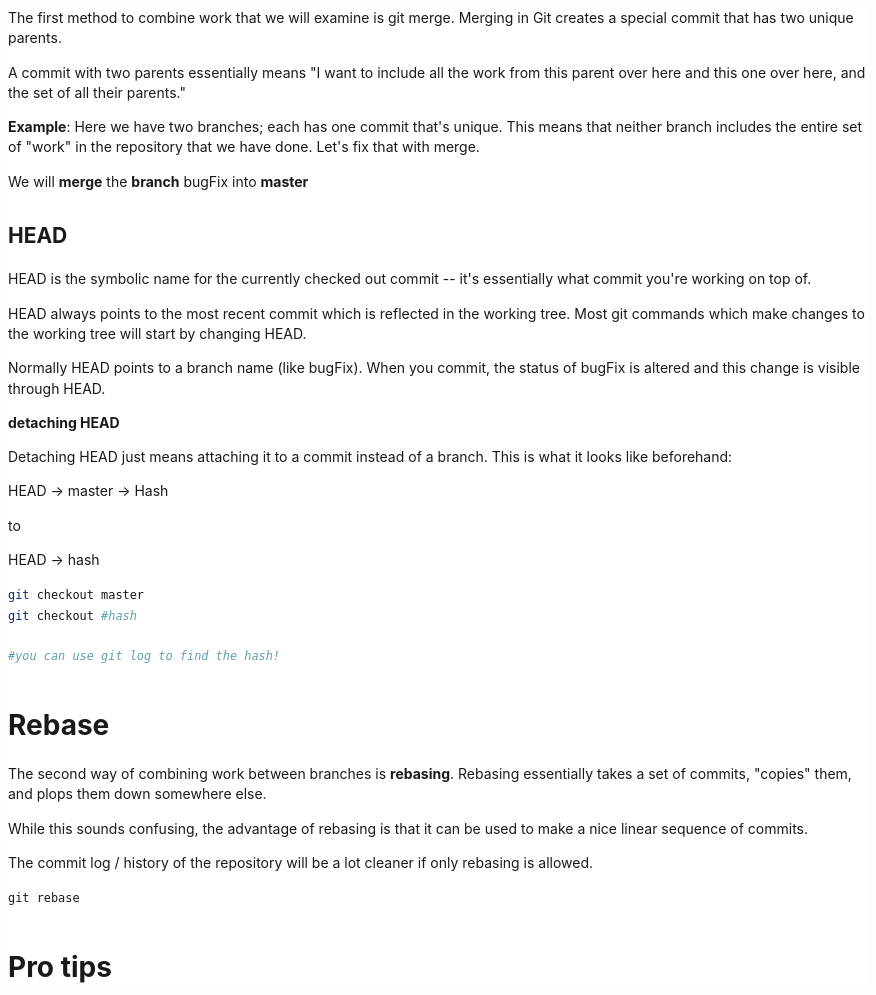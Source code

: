 The first method to combine work that we will examine is git merge. Merging in Git creates a special commit that has two unique parents. 

A commit with two parents essentially means "I want to include all the work from this parent over here and this one over here, and the set of all their parents."

**Example**: Here we have two branches; each has one commit that's unique. This means that neither branch includes the entire set of "work" in the repository that we have done. Let's fix that with merge.

We will **merge** the **branch** bugFix into **master**

## HEAD

HEAD is the symbolic name for the currently checked out commit -- it's essentially what commit you're working on top of.

HEAD always points to the most recent commit which is reflected in the working tree. Most git commands which make changes to the working tree will start by changing HEAD.

Normally HEAD points to a branch name (like bugFix). When you commit, the status of bugFix is altered and this change is visible through HEAD.

**detaching HEAD**

Detaching HEAD just means attaching it to a commit instead of a branch. This is what it looks like beforehand:

HEAD -> master -> Hash

to

HEAD -> hash

```bash
git checkout master
git checkout #hash

#you can use git log to find the hash!
```

# Rebase

The second way of combining work between branches is **rebasing**. Rebasing essentially takes a set of commits, "copies" them, and plops them down somewhere else.

While this sounds confusing, the advantage of rebasing is that it can be used to make a nice linear sequence of commits. 

The commit log / history of the repository will be a lot cleaner if only rebasing is allowed.

```
git rebase
```




# Pro tips
